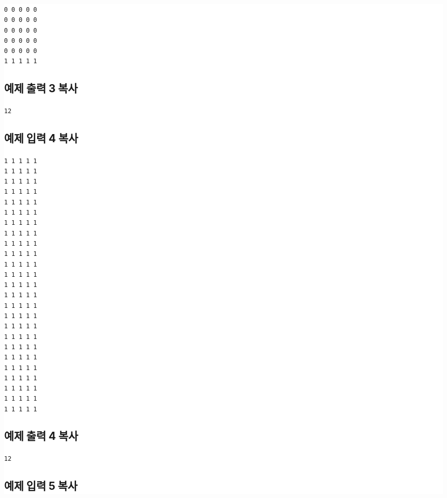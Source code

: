 ```
0 0 0 0 0
0 0 0 0 0
0 0 0 0 0
0 0 0 0 0
0 0 0 0 0
1 1 1 1 1
```

## 예제 출력 3 복사

```
12
```

## 예제 입력 4 복사

```
1 1 1 1 1
1 1 1 1 1
1 1 1 1 1
1 1 1 1 1
1 1 1 1 1
1 1 1 1 1
1 1 1 1 1
1 1 1 1 1
1 1 1 1 1
1 1 1 1 1
1 1 1 1 1
1 1 1 1 1
1 1 1 1 1
1 1 1 1 1
1 1 1 1 1
1 1 1 1 1
1 1 1 1 1
1 1 1 1 1
1 1 1 1 1
1 1 1 1 1
1 1 1 1 1
1 1 1 1 1
1 1 1 1 1
1 1 1 1 1
1 1 1 1 1
```

## 예제 출력 4 복사

```
12
```

## 예제 입력 5 복사
